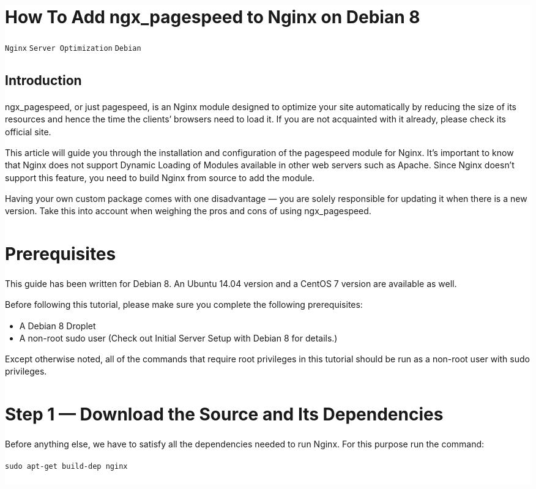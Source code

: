 # How To Add ngx_pagespeed to Nginx on Debian 8

```Nginx``` ```Server Optimization``` ```Debian```

## Introduction


ngx_pagespeed, or just pagespeed, is an Nginx module designed to optimize your site automatically by reducing the size of its resources and hence the time the clients’ browsers need to load it. If you are not acquainted with it already, please check its official site.


This article will guide you through the installation and configuration of the pagespeed module for Nginx. It’s important to know that Nginx does not support Dynamic Loading of Modules available in other web servers such as Apache. Since Nginx doesn’t support this feature, you need to build Nginx from source to add the module.


Having your own custom package comes with one disadvantage — you are solely responsible for updating it when there is a new version. Take this into account when weighing the pros and cons of using ngx_pagespeed.


# Prerequisites


This guide has been written for Debian 8. An Ubuntu 14.04 version and a CentOS 7 version are available as well.


Before following this tutorial, please make sure you complete the following prerequisites:


- A Debian 8 Droplet
- A non-root sudo user (Check out Initial Server Setup with Debian 8 for details.)

Except otherwise noted, all of the commands that require root privileges in this tutorial should be run as a non-root user with sudo privileges.


# Step 1 — Download the Source and Its Dependencies


Before anything else, we have to satisfy all the dependencies needed to run Nginx. For this purpose run the command:


```
sudo apt-get build-dep nginx

